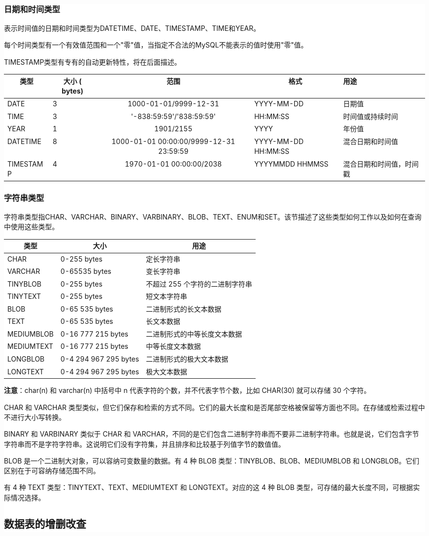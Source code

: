 ### 日期和时间类型

表示时间值的日期和时间类型为DATETIME、DATE、TIMESTAMP、TIME和YEAR。

每个时间类型有一个有效值范围和一个"零"值，当指定不合法的MySQL不能表示的值时使用"零"值。

TIMESTAMP类型有专有的自动更新特性，将在后面描述。

| 类型      | 大小 ( bytes) |                  范围                   | 格式                | 用途                     |
| --------- | ------------- | :-------------------------------------: | ------------------- | :----------------------- |
| DATE      | 3             |          1000-01-01/9999-12-31          | YYYY-MM-DD          | 日期值                   |
| TIME      | 3             |        '-838:59:59'/'838:59:59'         | HH:MM:SS            | 时间值或持续时间         |
| YEAR      | 1             |                1901/2155                | YYYY                | 年份值                   |
| DATETIME  | 8             | 1000-01-01 00:00:00/9999-12-31 23:59:59 | YYYY-MM-DD HH:MM:SS | 混合日期和时间值         |
| TIMESTAMP | 4             |        1970-01-01 00:00:00/2038         | YYYYMMDD HHMMSS     | 混合日期和时间值，时间戳 |

### 字符串类型

字符串类型指CHAR、VARCHAR、BINARY、VARBINARY、BLOB、TEXT、ENUM和SET。该节描述了这些类型如何工作以及如何在查询中使用这些类型。

| 类型       | 大小                  | 用途                            |
| ---------- | --------------------- | ------------------------------- |
| CHAR       | 0-255 bytes           | 定长字符串                      |
| VARCHAR    | 0-65535 bytes         | 变长字符串                      |
| TINYBLOB   | 0-255 bytes           | 不超过 255 个字符的二进制字符串 |
| TINYTEXT   | 0-255 bytes           | 短文本字符串                    |
| BLOB       | 0-65 535 bytes        | 二进制形式的长文本数据          |
| TEXT       | 0-65 535 bytes        | 长文本数据                      |
| MEDIUMBLOB | 0-16 777 215 bytes    | 二进制形式的中等长度文本数据    |
| MEDIUMTEXT | 0-16 777 215 bytes    | 中等长度文本数据                |
| LONGBLOB   | 0-4 294 967 295 bytes | 二进制形式的极大文本数据        |
| LONGTEXT   | 0-4 294 967 295 bytes | 极大文本数据                    |

**注意**：char(n) 和 varchar(n) 中括号中 n 代表字符的个数，并不代表字节个数，比如  CHAR(30) 就可以存储 30 个字符。

CHAR 和 VARCHAR 类型类似，但它们保存和检索的方式不同。它们的最大长度和是否尾部空格被保留等方面也不同。在存储或检索过程中不进行大小写转换。

BINARY 和 VARBINARY 类似于 CHAR 和 VARCHAR，不同的是它们包含二进制字符串而不要非二进制字符串。也就是说，它们包含字节字符串而不是字符字符串。这说明它们没有字符集，并且排序和比较基于列值字节的数值值。

BLOB 是一个二进制大对象，可以容纳可变数量的数据。有 4 种 BLOB 类型：TINYBLOB、BLOB、MEDIUMBLOB 和 LONGBLOB。它们区别在于可容纳存储范围不同。

有 4 种 TEXT 类型：TINYTEXT、TEXT、MEDIUMTEXT 和 LONGTEXT。对应的这 4 种 BLOB 类型，可存储的最大长度不同，可根据实际情况选择。

## 数据表的增删改查
